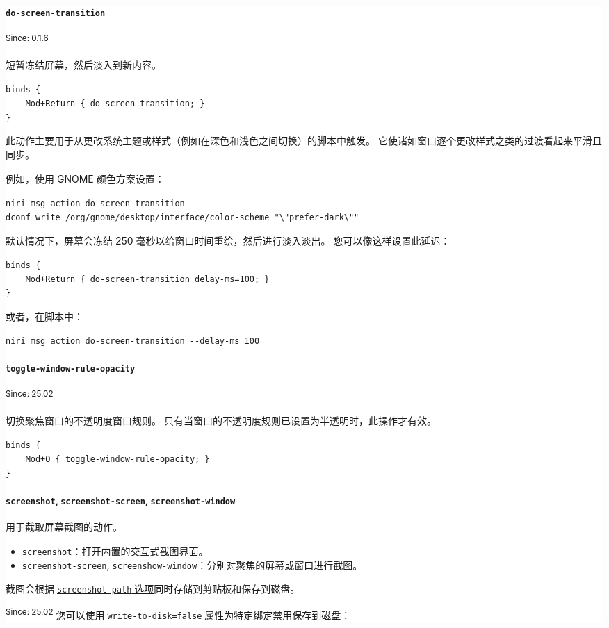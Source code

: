 #### `do-screen-transition`

<sup>Since: 0.1.6</sup>

短暂冻结屏幕，然后淡入到新内容。

```kdl
binds {
    Mod+Return { do-screen-transition; }
}
```

此动作主要用于从更改系统主题或样式（例如在深色和浅色之间切换）的脚本中触发。
它使诸如窗口逐个更改样式之类的过渡看起来平滑且同步。

例如，使用 GNOME 颜色方案设置：

```shell
niri msg action do-screen-transition
dconf write /org/gnome/desktop/interface/color-scheme "\"prefer-dark\""
```

默认情况下，屏幕会冻结 250 毫秒以给窗口时间重绘，然后进行淡入淡出。
您可以像这样设置此延迟：

```kdl
binds {
    Mod+Return { do-screen-transition delay-ms=100; }
}
```

或者，在脚本中：

```shell
niri msg action do-screen-transition --delay-ms 100
```

#### `toggle-window-rule-opacity`

<sup>Since: 25.02</sup>

切换聚焦窗口的不透明度窗口规则。
只有当窗口的不透明度规则已设置为半透明时，此操作才有效。

```kdl
binds {
    Mod+O { toggle-window-rule-opacity; }
}
```

#### `screenshot`, `screenshot-screen`, `screenshot-window`

用于截取屏幕截图的动作。

- `screenshot`：打开内置的交互式截图界面。
- `screenshot-screen`, `screenshow-window`：分别对聚焦的屏幕或窗口进行截图。

截图会根据 [`screenshot-path` 选项](./Configuration:-Miscellaneous.md#screenshot-path)同时存储到剪贴板和保存到磁盘。

<sup>Since: 25.02</sup> 您可以使用 `write-to-disk=false` 属性为特定绑定禁用保存到磁盘：
